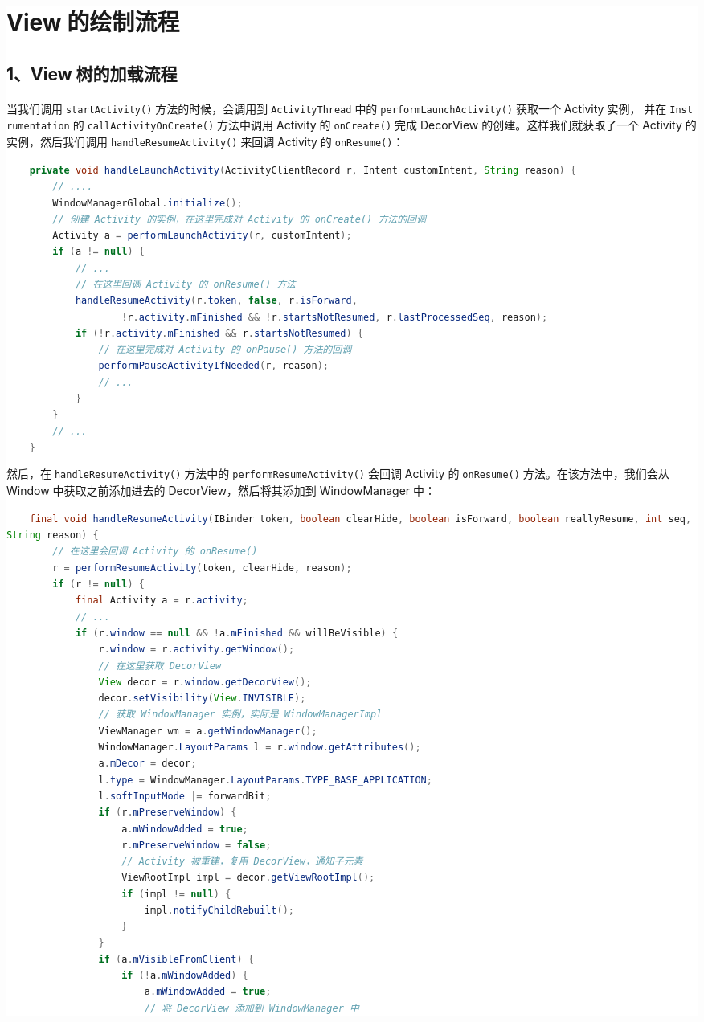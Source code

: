 # View 的绘制流程

## 1、View 树的加载流程

当我们调用 `startActivity()` 方法的时候，会调用到 `ActivityThread` 中的 `performLaunchActivity()` 获取一个 Activity 实例， 并在 `Instrumentation` 的 `callActivityOnCreate()`  方法中调用 Activity 的 `onCreate()` 完成 DecorView 的创建。这样我们就获取了一个 Activity 的实例，然后我们调用 `handleResumeActivity()` 来回调 Activity 的 `onResume()`：

```java
    private void handleLaunchActivity(ActivityClientRecord r, Intent customIntent, String reason) {
        // ....
        WindowManagerGlobal.initialize();
        // 创建 Activity 的实例，在这里完成对 Activity 的 onCreate() 方法的回调
        Activity a = performLaunchActivity(r, customIntent);
        if (a != null) {
            // ...
            // 在这里回调 Activity 的 onResume() 方法
            handleResumeActivity(r.token, false, r.isForward,
                    !r.activity.mFinished && !r.startsNotResumed, r.lastProcessedSeq, reason);
            if (!r.activity.mFinished && r.startsNotResumed) {
                // 在这里完成对 Activity 的 onPause() 方法的回调
                performPauseActivityIfNeeded(r, reason);
                // ...
            }
        }
        // ...
    }
```

然后，在 `handleResumeActivity()` 方法中的 `performResumeActivity()` 会回调 Activity 的 `onResume()` 方法。在该方法中，我们会从 Window 中获取之前添加进去的 DecorView，然后将其添加到 WindowManager 中：

```java
    final void handleResumeActivity(IBinder token, boolean clearHide, boolean isForward, boolean reallyResume, int seq, String reason) {
        // 在这里会回调 Activity 的 onResume()
        r = performResumeActivity(token, clearHide, reason);
        if (r != null) {
            final Activity a = r.activity;
            // ...
            if (r.window == null && !a.mFinished && willBeVisible) {
                r.window = r.activity.getWindow();
                // 在这里获取 DecorView
                View decor = r.window.getDecorView();
                decor.setVisibility(View.INVISIBLE);
                // 获取 WindowManager 实例，实际是 WindowManagerImpl 
                ViewManager wm = a.getWindowManager();
                WindowManager.LayoutParams l = r.window.getAttributes();
                a.mDecor = decor;
                l.type = WindowManager.LayoutParams.TYPE_BASE_APPLICATION;
                l.softInputMode |= forwardBit;
                if (r.mPreserveWindow) {
                    a.mWindowAdded = true;
                    r.mPreserveWindow = false;
                    // Activity 被重建，复用 DecorView，通知子元素
                    ViewRootImpl impl = decor.getViewRootImpl();
                    if (impl != null) {
                        impl.notifyChildRebuilt();
                    }
                }
                if (a.mVisibleFromClient) {
                    if (!a.mWindowAdded) {
                        a.mWindowAdded = true;
                        // 将 DecorView 添加到 WindowManager 中
```
